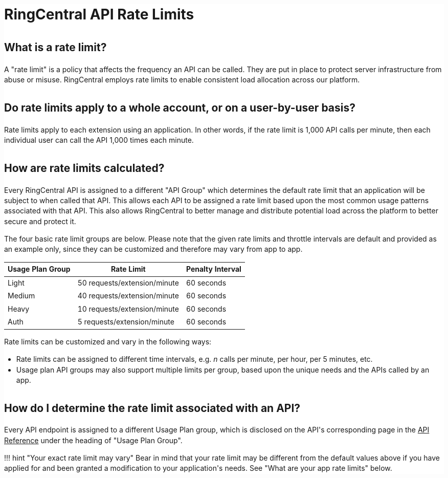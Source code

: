 # RingCentral API Rate Limits

## What is a rate limit?

A "rate limit" is a policy that affects the frequency an API can be called. They are put in place to protect server infrastructure from abuse or misuse. RingCentral employs rate limits to enable consistent load allocation across our platform.

## Do rate limits apply to a whole account, or on a user-by-user basis?

Rate limits apply to each extension using an application. In other words, if the rate limit is 1,000 API calls per minute, then each individual user can call the API 1,000 times each minute. 

## How are rate limits calculated?

Every RingCentral API is assigned to a different "API Group" which determines the default rate limit that an application will be subject to when called that API. This allows each API to be assigned a rate limit based upon the most common usage patterns associated with that API. This also allows RingCentral to better manage and distribute potential load across the platform to better secure and protect it. 

The four basic rate limit groups are below. Please note that the given rate limits and throttle intervals are default and provided as an example only, since they can be customized and therefore may vary from app to app.

| Usage Plan Group | Rate Limit                   | Penalty Interval |
|------------------|------------------------------|------------------|
| Light            | 50 requests/extension/minute | 60 seconds       |
| Medium           | 40 requests/extension/minute | 60 seconds       |
| Heavy            | 10 requests/extension/minute | 60 seconds       |
| Auth             | 5 requests/extension/minute  | 60 seconds       |

Rate limits can be customized and vary in the following ways:

* Rate limits can be assigned to different time intervals, e.g. *n* calls per minute, per hour, per 5 minutes, etc. 
* Usage plan API groups may also support multiple limits per group, based upon the unique needs and the APIs called by an app.

## How do I determine the rate limit associated with an API?

Every API endpoint is assigned to a different Usage Plan group, which is disclosed on the API's corresponding page in the [API Reference](https://developers.ringcentral.com/api-reference) under the heading of "Usage Plan Group".

!!! hint "Your exact rate limit may vary"
    Bear in mind that your rate limit may be different from the default values above if you have applied for and been granted a modification to your application's needs. See "What are your app rate limits" below.

